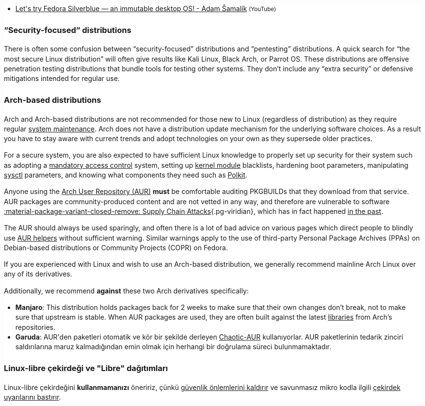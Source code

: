 - [Let's try Fedora Silverblue — an immutable desktop OS! - Adam Šamalík](https://youtu.be/-hpV5l-gJnQ) <small>(YouTube)</small>

### “Security-focused” distributions

There is often some confusion between “security-focused” distributions and “pentesting” distributions. A quick search for “the most secure Linux distribution” will often give results like Kali Linux, Black Arch, or Parrot OS. These distributions are offensive penetration testing distributions that bundle tools for testing other systems. They don’t include any “extra security” or defensive mitigations intended for regular use.

### Arch-based distributions

Arch and Arch-based distributions are not recommended for those new to Linux (regardless of distribution) as they require regular [system maintenance](https://wiki.archlinux.org/title/System_maintenance). Arch does not have a distribution update mechanism for the underlying software choices. As a result you have to stay aware with current trends and adopt technologies on your own as they supersede older practices.

For a secure system, you are also expected to have sufficient Linux knowledge to properly set up security for their system such as adopting a [mandatory access control](#mandatory-access-control) system, setting up [kernel module](https://en.wikipedia.org/wiki/Loadable_kernel_module#Security) blacklists, hardening boot parameters, manipulating [sysctl](https://en.wikipedia.org/wiki/Sysctl) parameters, and knowing what components they need such as [Polkit](https://en.wikipedia.org/wiki/Polkit).

Anyone using the [Arch User Repository (AUR)](https://wiki.archlinux.org/title/Arch_User_Repository) **must** be comfortable auditing PKGBUILDs that they download from that service. AUR packages are community-produced content and are not vetted in any way, and therefore are vulnerable to software [:material-package-variant-closed-remove: Supply Chain Attacks](../basics/common-threats.md#attacks-against-certain-organizations ""){.pg-viridian}, which has in fact happened [in the past](https://bleepingcomputer.com/news/security/malware-found-in-arch-linux-aur-package-repository).

The AUR should always be used sparingly, and often there is a lot of bad advice on various pages which direct people to blindly use [AUR helpers](https://wiki.archlinux.org/title/AUR_helpers) without sufficient warning. Similar warnings apply to the use of third-party Personal Package Archives (PPAs) on Debian-based distributions or Community Projects (COPR) on Fedora.

If you are experienced with Linux and wish to use an Arch-based distribution, we generally recommend mainline Arch Linux over any of its derivatives.

Additionally, we recommend **against** these two Arch derivatives specifically:

- **Manjaro**: This distribution holds packages back for 2 weeks to make sure that their own changes don’t break, not to make sure that upstream is stable. When AUR packages are used, they are often built against the latest [libraries](https://en.wikipedia.org/wiki/Library_(computing)) from Arch’s repositories.
- **Garuda**: AUR'den paketleri otomatik ve kör bir şekilde derleyen [Chaotic-AUR](https://aur.chaotic.cx) kullanıyorlar. AUR paketlerinin tedarik zinciri saldırılarına maruz kalmadığından emin olmak için herhangi bir doğrulama süreci bulunmamaktadır.

### Linux-libre çekirdeği ve "Libre" dağıtımları

Linux-libre çekirdeğini **kullanmamanızı** öneririz, çünkü [güvenlik önlemlerini kaldırır](https://phoronix.com/news/GNU-Linux-Libre-5.7-Released) ve savunmasız mikro kodla ilgili [çekirdek uyarılarını bastırır](https://news.ycombinator.com/item?id=29674846).

